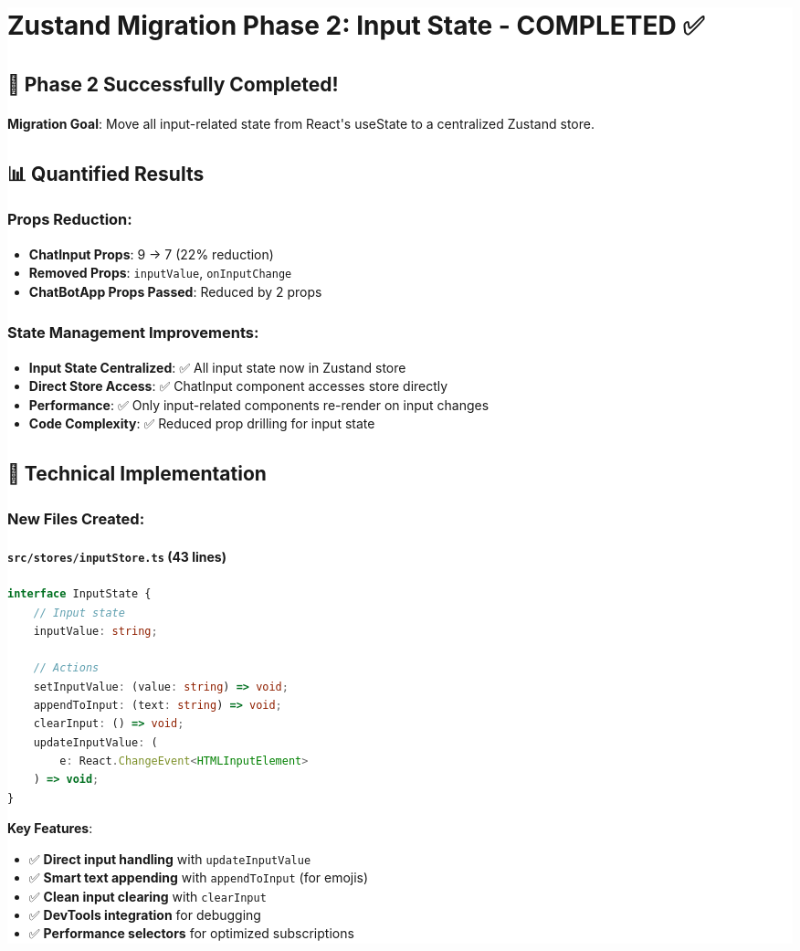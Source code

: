 # Zustand Migration Phase 2: Input State - COMPLETED ✅

## 🎉 Phase 2 Successfully Completed!

**Migration Goal**: Move all input-related state from React's useState to a centralized Zustand store.

## 📊 **Quantified Results**

### **Props Reduction**:

-   **ChatInput Props**: 9 → 7 (22% reduction)
-   **Removed Props**: `inputValue`, `onInputChange`
-   **ChatBotApp Props Passed**: Reduced by 2 props

### **State Management Improvements**:

-   **Input State Centralized**: ✅ All input state now in Zustand store
-   **Direct Store Access**: ✅ ChatInput component accesses store directly
-   **Performance**: ✅ Only input-related components re-render on input changes
-   **Code Complexity**: ✅ Reduced prop drilling for input state

## 🔧 **Technical Implementation**

### **New Files Created**:

#### `src/stores/inputStore.ts` (43 lines)

```typescript
interface InputState {
	// Input state
	inputValue: string;

	// Actions
	setInputValue: (value: string) => void;
	appendToInput: (text: string) => void;
	clearInput: () => void;
	updateInputValue: (
		e: React.ChangeEvent<HTMLInputElement>
	) => void;
}
```

**Key Features**:

-   ✅ **Direct input handling** with `updateInputValue`
-   ✅ **Smart text appending** with `appendToInput` (for emojis)
-   ✅ **Clean input clearing** with `clearInput`
-   ✅ **DevTools integration** for debugging
-   ✅ **Performance selectors** for optimized subscriptions
